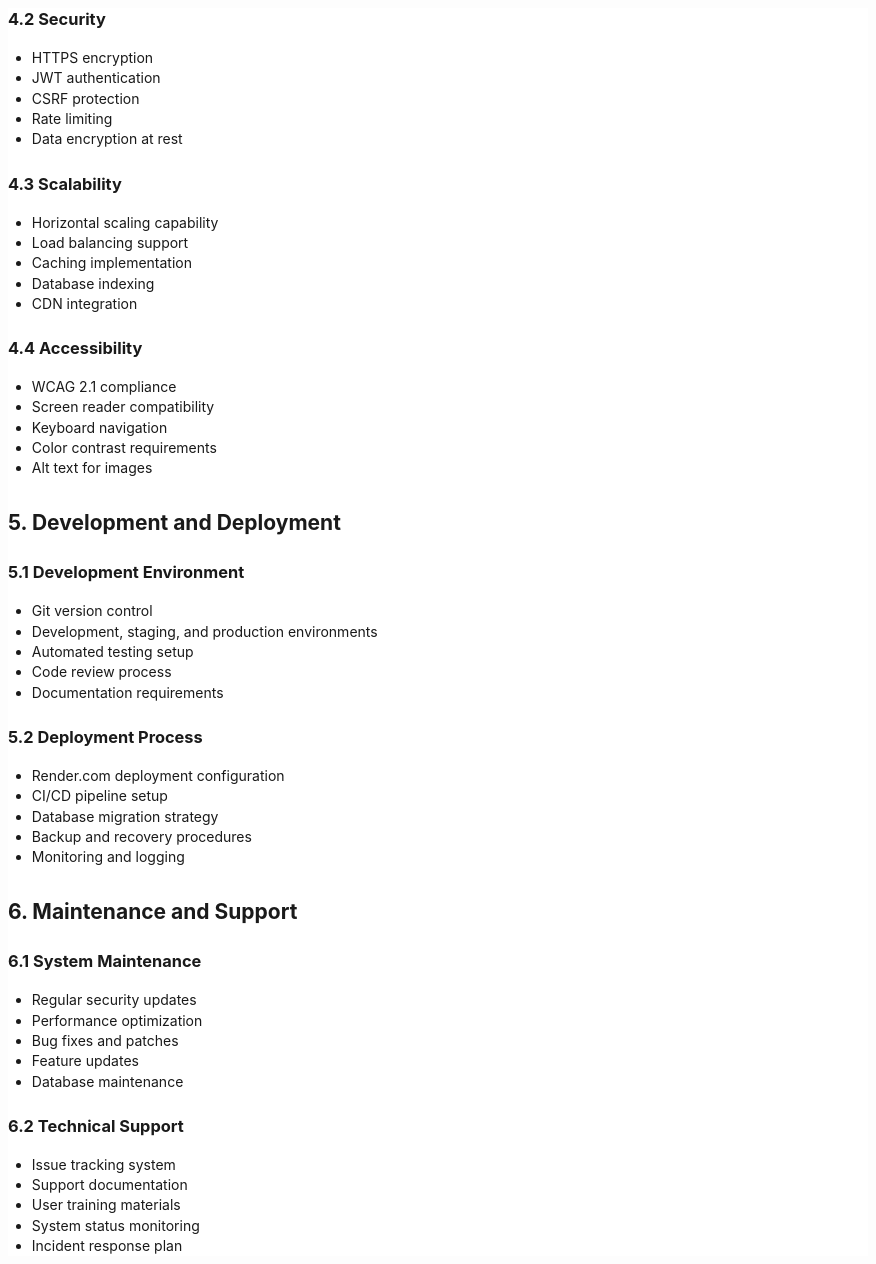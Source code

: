 ### 4.2 Security
- HTTPS encryption
- JWT authentication
- CSRF protection
- Rate limiting
- Data encryption at rest

### 4.3 Scalability
- Horizontal scaling capability
- Load balancing support
- Caching implementation
- Database indexing
- CDN integration

### 4.4 Accessibility
- WCAG 2.1 compliance
- Screen reader compatibility
- Keyboard navigation
- Color contrast requirements
- Alt text for images

## 5. Development and Deployment

### 5.1 Development Environment
- Git version control
- Development, staging, and production environments
- Automated testing setup
- Code review process
- Documentation requirements

### 5.2 Deployment Process
- Render.com deployment configuration
- CI/CD pipeline setup
- Database migration strategy
- Backup and recovery procedures
- Monitoring and logging

## 6. Maintenance and Support

### 6.1 System Maintenance
- Regular security updates
- Performance optimization
- Bug fixes and patches
- Feature updates
- Database maintenance

### 6.2 Technical Support
- Issue tracking system
- Support documentation
- User training materials
- System status monitoring
- Incident response plan
